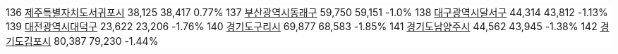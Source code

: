   <tr class="item">
    <td>136</td>
    <td><a href="/apt/제주특별자치도서귀포시">제주특별자치도서귀포시</a></td>
    <td>38,125</td>
    <td>38,417</td>
    <td>0.77%</td>
  </tr>

  <tr class="item">
    <td>137</td>
    <td><a href="/apt/부산광역시동래구">부산광역시동래구</a></td>
    <td>59,750</td>
    <td>59,151</td>
    <td>-1.0%</td>
  </tr>

  <tr class="item">
    <td>138</td>
    <td><a href="/apt/대구광역시달서구">대구광역시달서구</a></td>
    <td>44,314</td>
    <td>43,812</td>
    <td>-1.13%</td>
  </tr>

  <tr class="item">
    <td>139</td>
    <td><a href="/apt/대전광역시대덕구">대전광역시대덕구</a></td>
    <td>23,622</td>
    <td>23,206</td>
    <td>-1.76%</td>
  </tr>

  <tr class="item">
    <td>140</td>
    <td><a href="/apt/경기도구리시">경기도구리시</a></td>
    <td>69,877</td>
    <td>68,583</td>
    <td>-1.85%</td>
  </tr>

  <tr class="item">
    <td>141</td>
    <td><a href="/apt/경기도남양주시">경기도남양주시</a></td>
    <td>44,562</td>
    <td>43,945</td>
    <td>-1.38%</td>
  </tr>

  <tr class="item">
    <td>142</td>
    <td><a href="/apt/경기도김포시">경기도김포시</a></td>
    <td>80,387</td>
    <td>79,230</td>
    <td>-1.44%</td>
  </tr>
